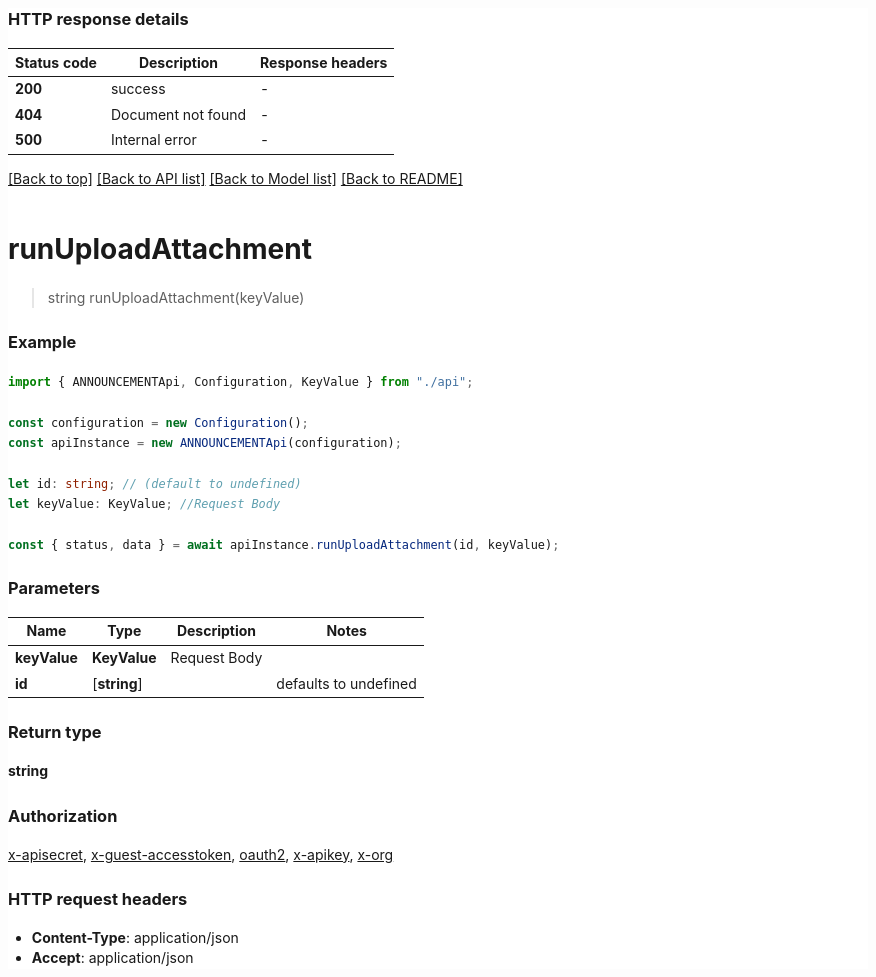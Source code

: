 ### HTTP response details

| Status code | Description        | Response headers |
| ----------- | ------------------ | ---------------- |
| **200**     | success            | -                |
| **404**     | Document not found | -                |
| **500**     | Internal error     | -                |

[[Back to top]](#) [[Back to API list]](../README.md#documentation-for-api-endpoints) [[Back to Model list]](../README.md#documentation-for-models) [[Back to README]](../README.md)

# **runUploadAttachment**

> string runUploadAttachment(keyValue)

### Example

```typescript
import { ANNOUNCEMENTApi, Configuration, KeyValue } from "./api";

const configuration = new Configuration();
const apiInstance = new ANNOUNCEMENTApi(configuration);

let id: string; // (default to undefined)
let keyValue: KeyValue; //Request Body

const { status, data } = await apiInstance.runUploadAttachment(id, keyValue);
```

### Parameters

| Name         | Type         | Description  | Notes                 |
| ------------ | ------------ | ------------ | --------------------- |
| **keyValue** | **KeyValue** | Request Body |                       |
| **id**       | [**string**] |              | defaults to undefined |

### Return type

**string**

### Authorization

[x-apisecret](../README.md#x-apisecret), [x-guest-accesstoken](../README.md#x-guest-accesstoken), [oauth2](../README.md#oauth2), [x-apikey](../README.md#x-apikey), [x-org](../README.md#x-org)

### HTTP request headers

- **Content-Type**: application/json
- **Accept**: application/json

